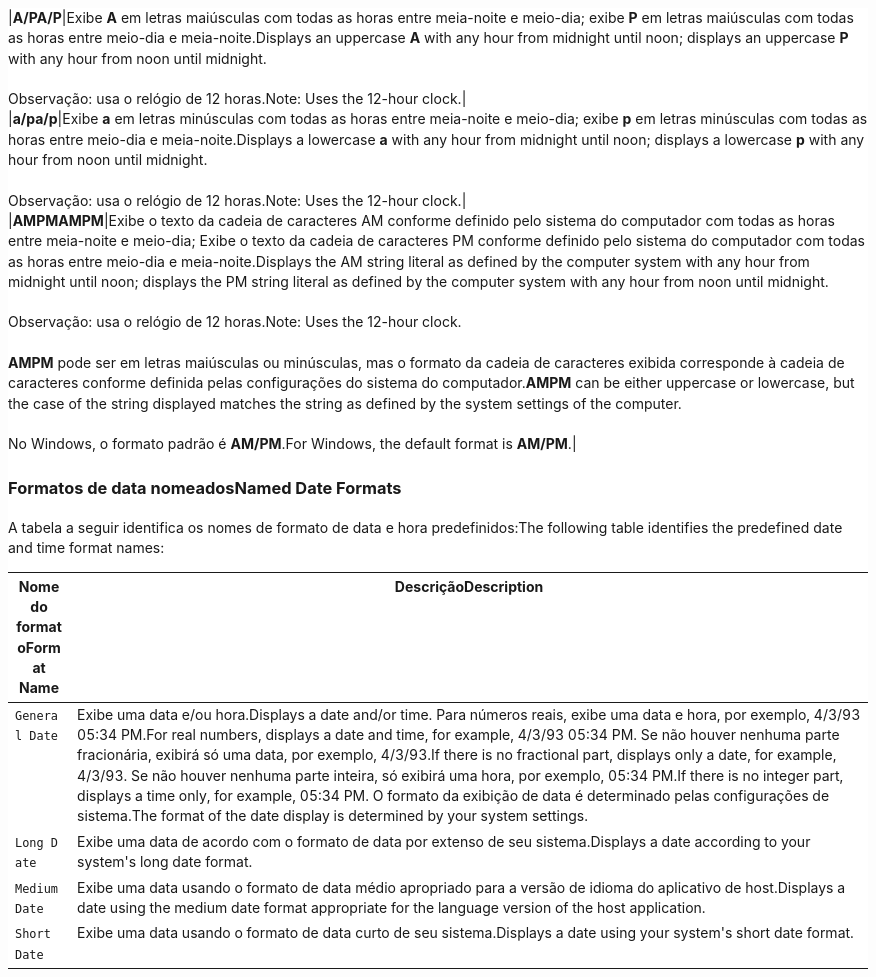 |<span data-ttu-id="b8b37-304">**A/P**</span><span class="sxs-lookup"><span data-stu-id="b8b37-304">**A/P**</span></span>|<span data-ttu-id="b8b37-305">Exibe **A** em letras maiúsculas com todas as horas entre meia-noite e meio-dia; exibe **P** em letras maiúsculas com todas as horas entre meio-dia e meia-noite.</span><span class="sxs-lookup"><span data-stu-id="b8b37-305">Displays an uppercase **A** with any hour from midnight until noon; displays an uppercase **P** with any hour from noon until midnight.</span></span><br /><br /> <span data-ttu-id="b8b37-306">Observação: usa o relógio de 12 horas.</span><span class="sxs-lookup"><span data-stu-id="b8b37-306">Note: Uses the 12-hour clock.</span></span>|  
|<span data-ttu-id="b8b37-307">**a/p**</span><span class="sxs-lookup"><span data-stu-id="b8b37-307">**a/p**</span></span>|<span data-ttu-id="b8b37-308">Exibe **a** em letras minúsculas com todas as horas entre meia-noite e meio-dia; exibe **p** em letras minúsculas com todas as horas entre meio-dia e meia-noite.</span><span class="sxs-lookup"><span data-stu-id="b8b37-308">Displays a lowercase **a** with any hour from midnight until noon; displays a lowercase **p** with any hour from noon until midnight.</span></span><br /><br /> <span data-ttu-id="b8b37-309">Observação: usa o relógio de 12 horas.</span><span class="sxs-lookup"><span data-stu-id="b8b37-309">Note: Uses the 12-hour clock.</span></span>|  
|<span data-ttu-id="b8b37-310">**AMPM**</span><span class="sxs-lookup"><span data-stu-id="b8b37-310">**AMPM**</span></span>|<span data-ttu-id="b8b37-311">Exibe o texto da cadeia de caracteres AM conforme definido pelo sistema do computador com todas as horas entre meia-noite e meio-dia; Exibe o texto da cadeia de caracteres PM conforme definido pelo sistema do computador com todas as horas entre meio-dia e meia-noite.</span><span class="sxs-lookup"><span data-stu-id="b8b37-311">Displays the AM string literal as defined by the computer system with any hour from midnight until noon; displays the PM string literal as defined by the computer system with any hour from noon until midnight.</span></span><br /><br /> <span data-ttu-id="b8b37-312">Observação: usa o relógio de 12 horas.</span><span class="sxs-lookup"><span data-stu-id="b8b37-312">Note: Uses the 12-hour clock.</span></span><br /><br /> <span data-ttu-id="b8b37-313">**AMPM** pode ser em letras maiúsculas ou minúsculas, mas o formato da cadeia de caracteres exibida corresponde à cadeia de caracteres conforme definida pelas configurações do sistema do computador.</span><span class="sxs-lookup"><span data-stu-id="b8b37-313">**AMPM** can be either uppercase or lowercase, but the case of the string displayed matches the string as defined by the system settings of the computer.</span></span><br /><br /> <span data-ttu-id="b8b37-314">No Windows, o formato padrão é **AM/PM**.</span><span class="sxs-lookup"><span data-stu-id="b8b37-314">For Windows, the default format is **AM/PM**.</span></span>|  
  
### <a name="named-date-formats"></a><span data-ttu-id="b8b37-315">Formatos de data nomeados</span><span class="sxs-lookup"><span data-stu-id="b8b37-315">Named Date Formats</span></span>  
 <span data-ttu-id="b8b37-316">A tabela a seguir identifica os nomes de formato de data e hora predefinidos:</span><span class="sxs-lookup"><span data-stu-id="b8b37-316">The following table identifies the predefined date and time format names:</span></span>  
  
|<span data-ttu-id="b8b37-317">Nome do formato</span><span class="sxs-lookup"><span data-stu-id="b8b37-317">Format Name</span></span>|<span data-ttu-id="b8b37-318">Descrição</span><span class="sxs-lookup"><span data-stu-id="b8b37-318">Description</span></span>|  
|-----------------|-----------------|  
|`General Date`|<span data-ttu-id="b8b37-319">Exibe uma data e/ou hora.</span><span class="sxs-lookup"><span data-stu-id="b8b37-319">Displays a date and/or time.</span></span> <span data-ttu-id="b8b37-320">Para números reais, exibe uma data e hora, por exemplo, 4/3/93 05:34 PM.</span><span class="sxs-lookup"><span data-stu-id="b8b37-320">For real numbers, displays a date and time, for example, 4/3/93 05:34 PM.</span></span> <span data-ttu-id="b8b37-321">Se não houver nenhuma parte fracionária, exibirá só uma data, por exemplo, 4/3/93.</span><span class="sxs-lookup"><span data-stu-id="b8b37-321">If there is no fractional part, displays only a date, for example, 4/3/93.</span></span> <span data-ttu-id="b8b37-322">Se não houver nenhuma parte inteira, só exibirá uma hora, por exemplo, 05:34 PM.</span><span class="sxs-lookup"><span data-stu-id="b8b37-322">If there is no integer part, displays a time only, for example, 05:34 PM.</span></span> <span data-ttu-id="b8b37-323">O formato da exibição de data é determinado pelas configurações de sistema.</span><span class="sxs-lookup"><span data-stu-id="b8b37-323">The format of the date display is determined by your system settings.</span></span>|  
|`Long Date`|<span data-ttu-id="b8b37-324">Exibe uma data de acordo com o formato de data por extenso de seu sistema.</span><span class="sxs-lookup"><span data-stu-id="b8b37-324">Displays a date according to your system's long date format.</span></span>|  
|`Medium Date`|<span data-ttu-id="b8b37-325">Exibe uma data usando o formato de data médio apropriado para a versão de idioma do aplicativo de host.</span><span class="sxs-lookup"><span data-stu-id="b8b37-325">Displays a date using the medium date format appropriate for the language version of the host application.</span></span>|  
|`Short Date`|<span data-ttu-id="b8b37-326">Exibe uma data usando o formato de data curto de seu sistema.</span><span class="sxs-lookup"><span data-stu-id="b8b37-326">Displays a date using your system's short date format.</span></span>|  